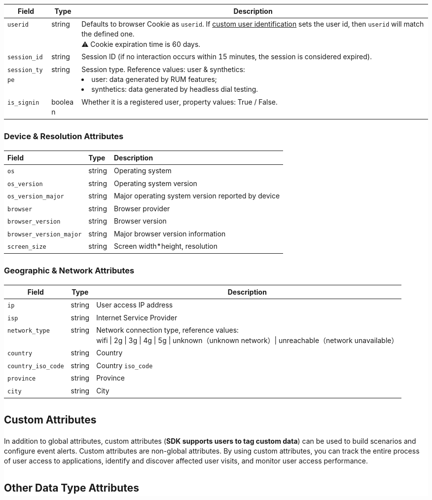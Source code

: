 | Field           | Type    | Description                                                                                                                                                                       |
| -------------- | ------- | -------------------------------------------------------------------------------------------------------------------------------------------------------------------------- |
| `userid`       | string  | Defaults to browser Cookie as `userid`. If [custom user identification](custom-sdk/user-id.md) sets the user id, then `userid` will match the defined one.<br>:warning: Cookie expiration time is 60 days. |
| `session_id`   | string  | Session ID (if no interaction occurs within 15 minutes, the session is considered expired).                                                                                                                   |
| `session_type` | string  | Session type. Reference values: user & synthetics:<br><li>user: data generated by RUM features;<br><li>synthetics: data generated by headless dial testing.                                                       |
| `is_signin`    | boolean | Whether it is a registered user, property values: True / False.                                                                                                                                     |

### Device & Resolution Attributes

| Field                    | Type   | Description                       |
| :---------------------- | :----- | :------------------------- |
| `os`                    | string | Operating system                   |
| `os_version`            | string | Operating system version               |
| `os_version_major`      | string | Major operating system version reported by device |
| `browser`               | string | Browser provider               |
| `browser_version`       | string | Browser version                 |
| `browser_version_major` | string | Major browser version information         |
| `screen_size`           | string | Screen width\*height, resolution     |

### Geographic & Network Attributes

| Field               | Type   | Description                                                                                                                                  |
| ------------------ | ------ | ------------------------------------------------------------------------------------------------------------------------------------- |
| `ip`               | string | User access IP address                                                                                                                      |
| `isp`              | string | Internet Service Provider                                                                                                                                |
| `network_type`     | string | Network connection type, reference values:<br>wifi &#124; 2g &#124; 3g &#124; 4g &#124; 5g &#124; unknown（unknown network）&#124; unreachable（network unavailable） |
| `country`          | string | Country                                                                                                                                  |
| `country_iso_code` | string | Country `iso_code`                                                                                                                       |
| `province`         | string | Province                                                                                                                                    |
| `city`             | string | City                                                                                                                                  |

## Custom Attributes

In addition to global attributes, custom attributes (**SDK supports users to tag custom data**) can be used to build scenarios and configure event alerts. Custom attributes are non-global attributes. By using custom attributes, you can track the entire process of user access to applications, identify and discover affected user visits, and monitor user access performance.

## Other Data Type Attributes
